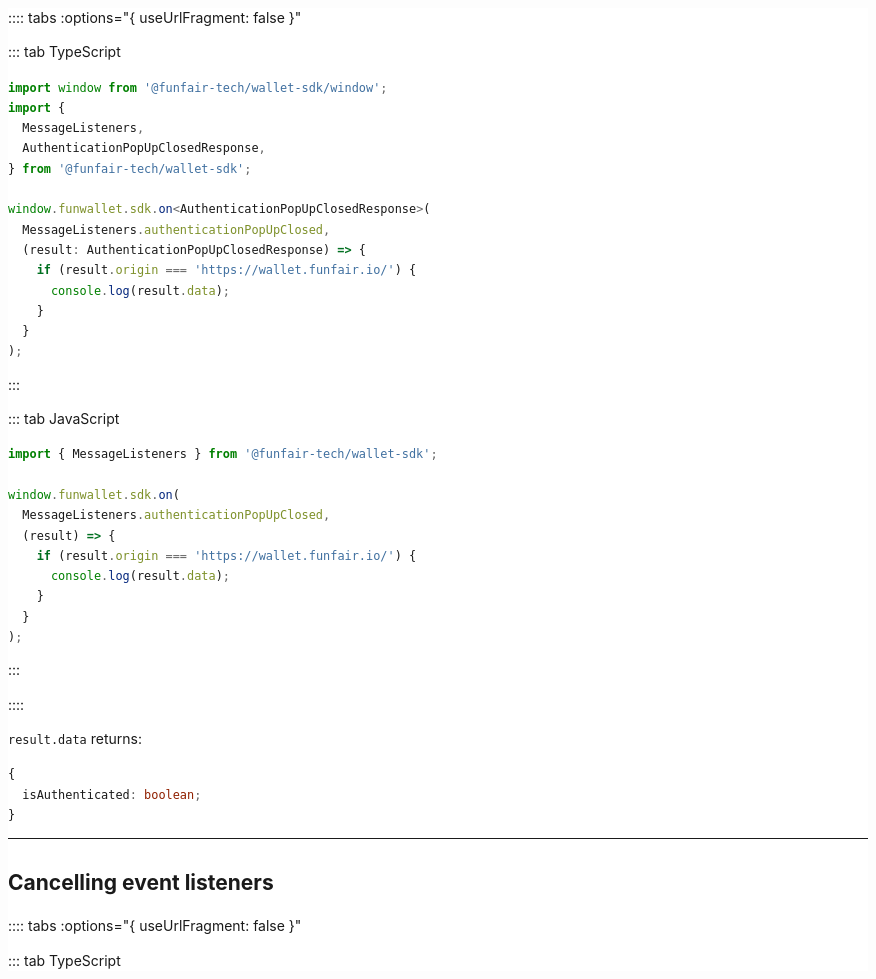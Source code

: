 :::: tabs :options="{ useUrlFragment: false }"

::: tab TypeScript

```ts
import window from '@funfair-tech/wallet-sdk/window';
import {
  MessageListeners,
  AuthenticationPopUpClosedResponse,
} from '@funfair-tech/wallet-sdk';

window.funwallet.sdk.on<AuthenticationPopUpClosedResponse>(
  MessageListeners.authenticationPopUpClosed,
  (result: AuthenticationPopUpClosedResponse) => {
    if (result.origin === 'https://wallet.funfair.io/') {
      console.log(result.data);
    }
  }
);
```

:::

::: tab JavaScript

```js
import { MessageListeners } from '@funfair-tech/wallet-sdk';

window.funwallet.sdk.on(
  MessageListeners.authenticationPopUpClosed,
  (result) => {
    if (result.origin === 'https://wallet.funfair.io/') {
      console.log(result.data);
    }
  }
);
```

:::

::::

`result.data` returns:

```ts
{
  isAuthenticated: boolean;
}
```

---

## Cancelling event listeners

:::: tabs :options="{ useUrlFragment: false }"

::: tab TypeScript
